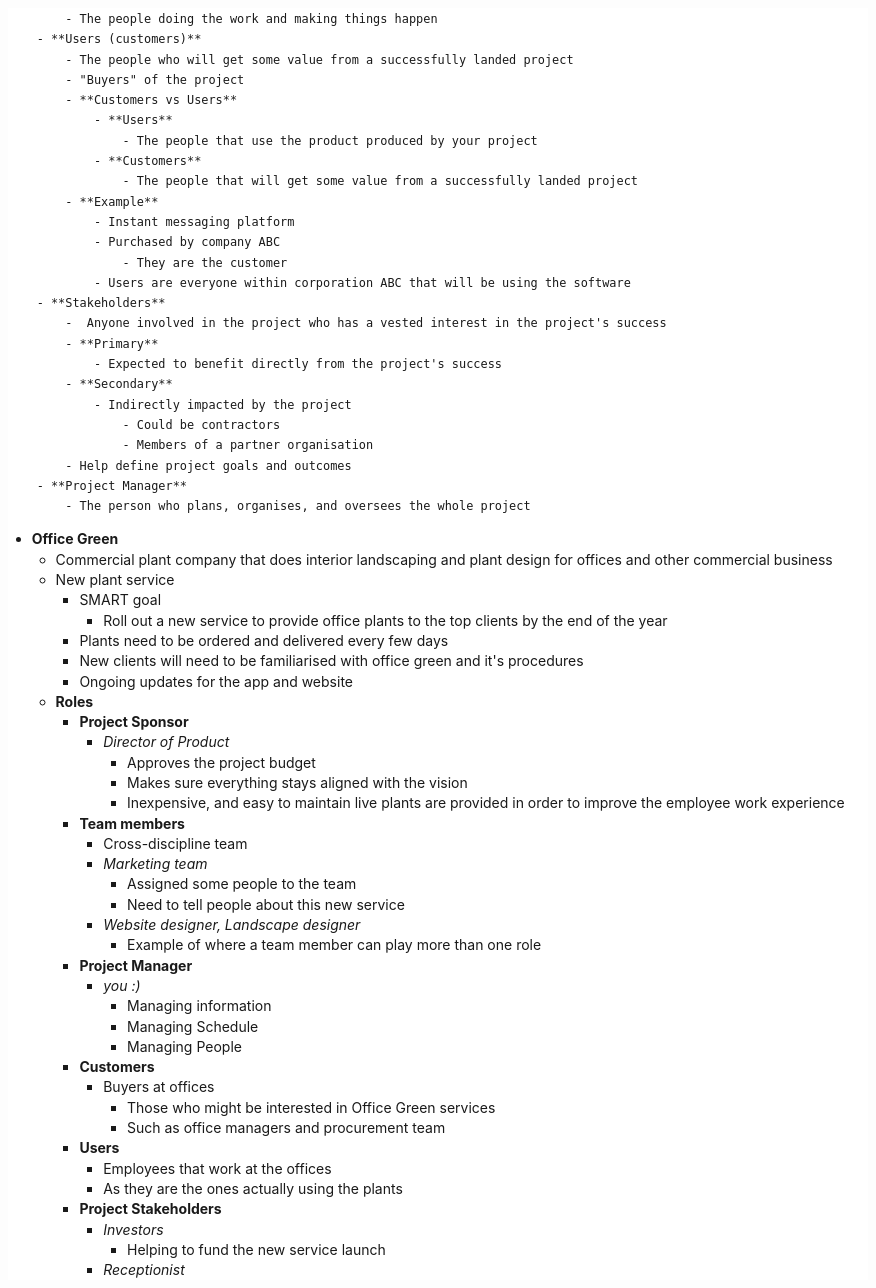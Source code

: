 			- The people doing the work and making things happen
		- **Users (customers)**
			- The people who will get some value from a successfully landed project
			- "Buyers" of the project
			- **Customers vs Users**
				- **Users**
					- The people that use the product produced by your project
				- **Customers**
					- The people that will get some value from a successfully landed project
			- **Example**
				- Instant messaging platform
				- Purchased by company ABC
					- They are the customer
				- Users are everyone within corporation ABC that will be using the software
		- **Stakeholders**
			-  Anyone involved in the project who has a vested interest in the project's success
			- **Primary**
				- Expected to benefit directly from the project's success
			- **Secondary**
				- Indirectly impacted by the project
					- Could be contractors
					- Members of a partner organisation
			- Help define project goals and outcomes
		- **Project Manager**
			- The person who plans, organises, and oversees the whole project
- **Office Green**
	- Commercial plant company that does interior landscaping and plant design for offices and other commercial business
	- New plant service
		- SMART goal
			- Roll out a new service to provide office plants to the top clients by the end of the year
		- Plants need to be ordered and delivered every few days
		- New clients will need to be familiarised with office green and it's procedures
		- Ongoing updates for the app and website
	- **Roles**
		- **Project Sponsor**
			- *Director of Product*
				- Approves the project budget
				- Makes sure everything stays aligned with the vision
				- Inexpensive, and easy to maintain live plants are provided in order to improve the employee work experience
		- **Team members**
			- Cross-discipline team
			- *Marketing team*
				- Assigned some people to the team
				- Need to tell people about this new service
			- *Website designer, Landscape designer*
				- Example of where a team member can play more than one role
		- **Project Manager**
			- *you :)*
				- Managing information
				- Managing Schedule
				- Managing People
		- **Customers**
			- Buyers at offices
				- Those who might be interested in Office Green services
				- Such as office managers and procurement team
		- **Users**
			- Employees that work at the offices
			- As they are the ones actually using the plants
		- **Project Stakeholders**
			- *Investors*
				- Helping to fund the new service launch
			- *Receptionist*